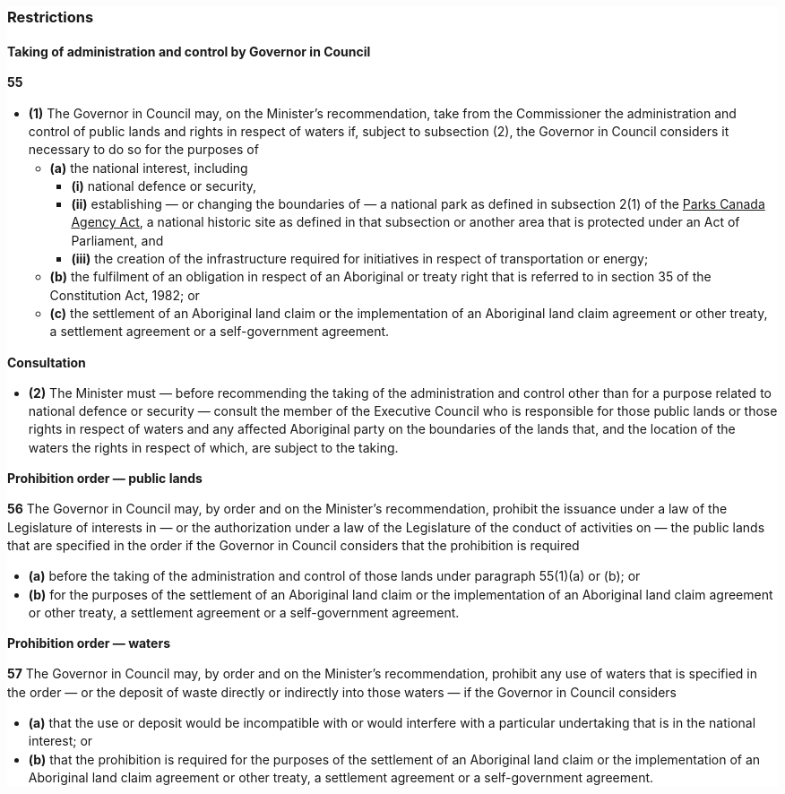 


### Restrictions



**Taking of administration and control by Governor in Council**

**55** 

- **(1)** The Governor in Council may, on the Minister’s recommendation, take from the Commissioner the administration and control of public lands and rights in respect of waters if, subject to subsection (2), the Governor in Council considers it necessary to do so for the purposes of
	- **(a)** the national interest, including
		- **(i)** national defence or security,
		- **(ii)** establishing — or changing the boundaries of — a national park as defined in subsection 2(1) of the [Parks Canada Agency Act](/en/Acts/Statutes%20of%20Canada/1998/c.%2031.md), a national historic site as defined in that subsection or another area that is protected under an Act of Parliament, and
		- **(iii)** the creation of the infrastructure required for initiatives in respect of transportation or energy;
	- **(b)** the fulfilment of an obligation in respect of an Aboriginal or treaty right that is referred to in section 35 of the Constitution Act, 1982; or
	- **(c)** the settlement of an Aboriginal land claim or the implementation of an Aboriginal land claim agreement or other treaty, a settlement agreement or a self-government agreement.

**Consultation**

- **(2)** The Minister must — before recommending the taking of the administration and control other than for a purpose related to national defence or security — consult the member of the Executive Council who is responsible for those public lands or those rights in respect of waters and any affected Aboriginal party on the boundaries of the lands that, and the location of the waters the rights in respect of which, are subject to the taking.




**Prohibition order — public lands**

**56** The Governor in Council may, by order and on the Minister’s recommendation, prohibit the issuance under a law of the Legislature of interests in — or the authorization under a law of the Legislature of the conduct of activities on — the public lands that are specified in the order if the Governor in Council considers that the prohibition is required
- **(a)** before the taking of the administration and control of those lands under paragraph 55(1)(a) or (b); or
- **(b)** for the purposes of the settlement of an Aboriginal land claim or the implementation of an Aboriginal land claim agreement or other treaty, a settlement agreement or a self-government agreement.




**Prohibition order — waters**

**57** The Governor in Council may, by order and on the Minister’s recommendation, prohibit any use of waters that is specified in the order — or the deposit of waste directly or indirectly into those waters — if the Governor in Council considers
- **(a)** that the use or deposit would be incompatible with or would interfere with a particular undertaking that is in the national interest; or
- **(b)** that the prohibition is required for the purposes of the settlement of an Aboriginal land claim or the implementation of an Aboriginal land claim agreement or other treaty, a settlement agreement or a self-government agreement.
